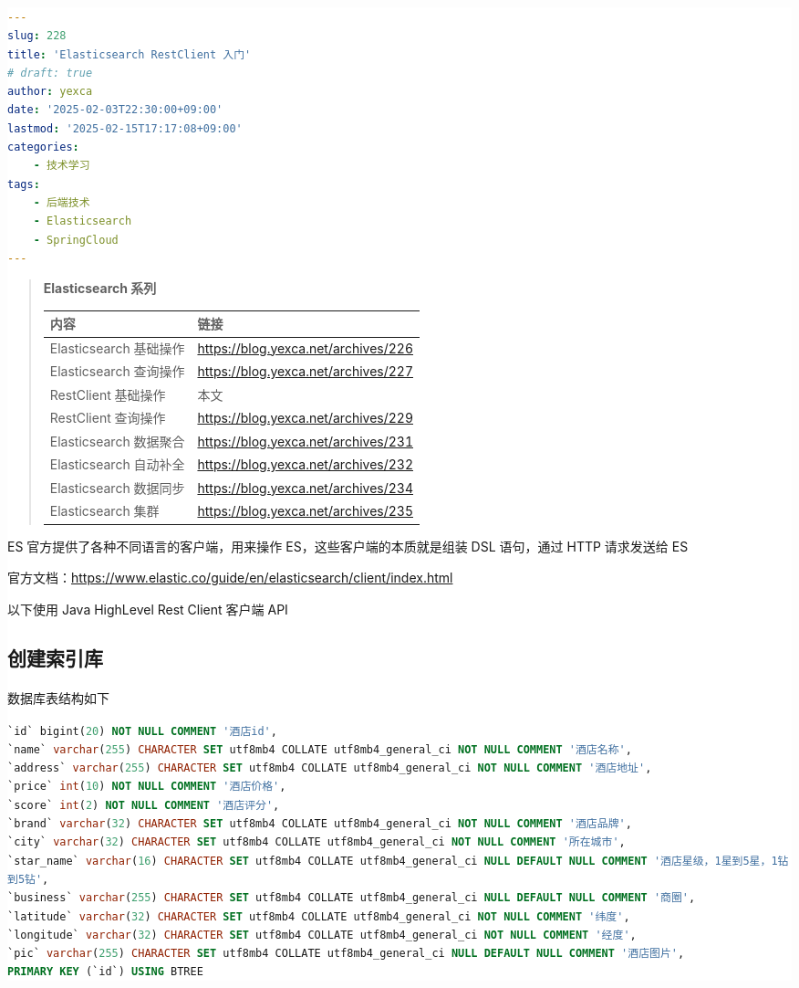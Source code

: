 ```yaml
---
slug: 228
title: 'Elasticsearch RestClient 入门'
# draft: true
author: yexca
date: '2025-02-03T22:30:00+09:00'
lastmod: '2025-02-15T17:17:08+09:00'
categories:
    - 技术学习
tags:
    - 后端技术
    - Elasticsearch
    - SpringCloud
---
```


> **Elasticsearch 系列**
>
> | 内容                   | 链接                                  |
> | :--------------------- | :------------------------------------ |
> | Elasticsearch 基础操作 | <https://blog.yexca.net/archives/226> |
> | Elasticsearch 查询操作 | <https://blog.yexca.net/archives/227> |
> | RestClient 基础操作 | 本文 |
> | RestClient 查询操作 | <https://blog.yexca.net/archives/229> |
> | Elasticsearch 数据聚合 | <https://blog.yexca.net/archives/231> |
> | Elasticsearch 自动补全 | <https://blog.yexca.net/archives/232> |
> | Elasticsearch 数据同步 | <https://blog.yexca.net/archives/234> |
> | Elasticsearch 集群 | <https://blog.yexca.net/archives/235> |

ES 官方提供了各种不同语言的客户端，用来操作 ES，这些客户端的本质就是组装 DSL 语句，通过 HTTP 请求发送给 ES

官方文档：<https://www.elastic.co/guide/en/elasticsearch/client/index.html>

以下使用 Java HighLevel Rest Client 客户端 API

## 创建索引库

数据库表结构如下

```sql
`id` bigint(20) NOT NULL COMMENT '酒店id',
`name` varchar(255) CHARACTER SET utf8mb4 COLLATE utf8mb4_general_ci NOT NULL COMMENT '酒店名称',
`address` varchar(255) CHARACTER SET utf8mb4 COLLATE utf8mb4_general_ci NOT NULL COMMENT '酒店地址',
`price` int(10) NOT NULL COMMENT '酒店价格',
`score` int(2) NOT NULL COMMENT '酒店评分',
`brand` varchar(32) CHARACTER SET utf8mb4 COLLATE utf8mb4_general_ci NOT NULL COMMENT '酒店品牌',
`city` varchar(32) CHARACTER SET utf8mb4 COLLATE utf8mb4_general_ci NOT NULL COMMENT '所在城市',
`star_name` varchar(16) CHARACTER SET utf8mb4 COLLATE utf8mb4_general_ci NULL DEFAULT NULL COMMENT '酒店星级，1星到5星，1钻到5钻',
`business` varchar(255) CHARACTER SET utf8mb4 COLLATE utf8mb4_general_ci NULL DEFAULT NULL COMMENT '商圈',
`latitude` varchar(32) CHARACTER SET utf8mb4 COLLATE utf8mb4_general_ci NOT NULL COMMENT '纬度',
`longitude` varchar(32) CHARACTER SET utf8mb4 COLLATE utf8mb4_general_ci NOT NULL COMMENT '经度',
`pic` varchar(255) CHARACTER SET utf8mb4 COLLATE utf8mb4_general_ci NULL DEFAULT NULL COMMENT '酒店图片',
PRIMARY KEY (`id`) USING BTREE
```
